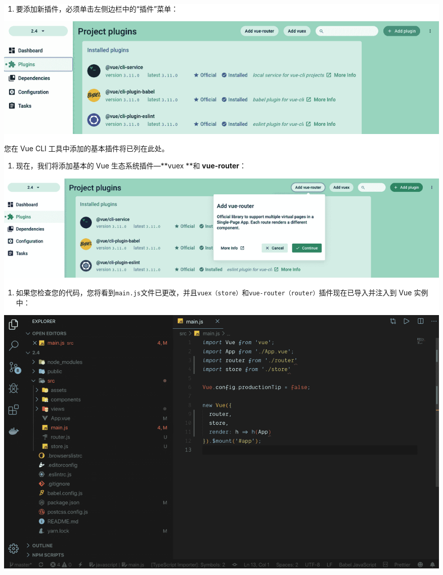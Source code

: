 1.  要添加新插件，必须单击左侧边栏中的“插件”菜单：

![](img/ac05cafd-3d9e-4954-941e-0ea1cd682c0f.png)

您在 Vue CLI 工具中添加的基本插件将已列在此处。

1.  现在，我们将添加基本的 Vue 生态系统插件—**vuex **和 **vue-router**：

**![](img/dd4f6c07-9065-4bd2-b501-a8cde63ce9f4.png)**

1.  如果您检查您的代码，您将看到`main.js`文件已更改，并且`vuex（store）`和`vue-router（router）`插件现在已导入并注入到 Vue 实例中：

![](img/224ff0ce-2ab6-4940-9384-b76e880e4e97.png)
